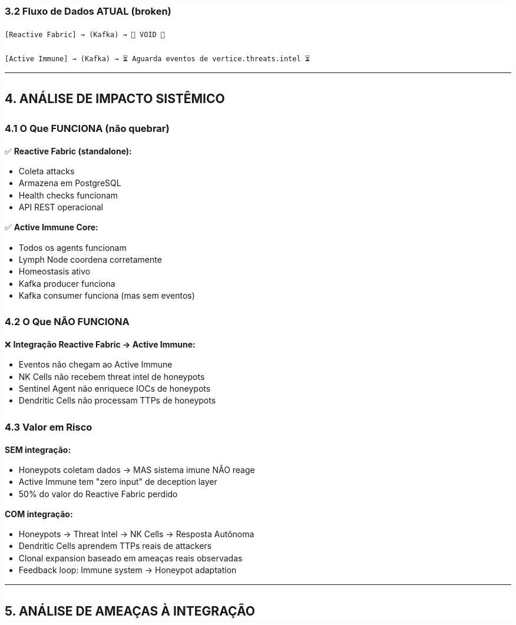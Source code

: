 ### 3.2 Fluxo de Dados ATUAL (broken)

```
[Reactive Fabric] → (Kafka) → 🚫 VOID 🚫

[Active Immune] → (Kafka) → ⏳ Aguarda eventos de vertice.threats.intel ⏳
```

---

## 4. ANÁLISE DE IMPACTO SISTÊMICO

### 4.1 O Que FUNCIONA (não quebrar)

✅ **Reactive Fabric (standalone):**
- Coleta attacks
- Armazena em PostgreSQL
- Health checks funcionam
- API REST operacional

✅ **Active Immune Core:**
- Todos os agents funcionam
- Lymph Node coordena corretamente
- Homeostasis ativo
- Kafka producer funciona
- Kafka consumer funciona (mas sem eventos)

### 4.2 O Que NÃO FUNCIONA

❌ **Integração Reactive Fabric → Active Immune:**
- Eventos não chegam ao Active Immune
- NK Cells não recebem threat intel de honeypots
- Sentinel Agent não enriquece IOCs de honeypots
- Dendritic Cells não processam TTPs de honeypots

### 4.3 Valor em Risco

**SEM integração:**
- Honeypots coletam dados → MAS sistema imune NÃO reage
- Active Immune tem "zero input" de deception layer
- 50% do valor do Reactive Fabric perdido

**COM integração:**
- Honeypots → Threat Intel → NK Cells → Resposta Autônoma
- Dendritic Cells aprendem TTPs reais de attackers
- Clonal expansion baseado em ameaças reais observadas
- Feedback loop: Immune system → Honeypot adaptation

---

## 5. ANÁLISE DE AMEAÇAS À INTEGRAÇÃO
